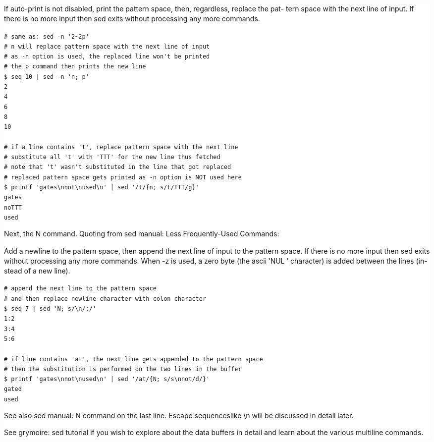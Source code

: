 If auto-print is not disabled, print the pattern space, then, regardless, replace the pat-
tern space with the next line of input. If there is no more input then sed exits without
processing any more commands.

```
# same as: sed -n '2~2p'
# n will replace pattern space with the next line of input
# as -n option is used, the replaced line won't be printed
# the p command then prints the new line
$ seq 10 | sed -n 'n; p'
2
4
6
8
10

# if a line contains 't', replace pattern space with the next line
# substitute all 't' with 'TTT' for the new line thus fetched
# note that 't' wasn't substituted in the line that got replaced
# replaced pattern space gets printed as -n option is NOT used here
$ printf 'gates\nnot\nused\n' | sed '/t/{n; s/t/TTT/g}'
gates
noTTT
used
```

Next, the N command. Quoting from sed manual: Less Frequently-Used Commands:

Add a newline to the pattern space, then append the next line of input to the pattern
space. If there is no more input then sed exits without processing any more commands.
When -z is used, a zero byte (the ascii ’NUL ’ character) is added between the lines (in-
stead of a new line).

```
# append the next line to the pattern space
# and then replace newline character with colon character
$ seq 7 | sed 'N; s/\n/:/'
1:2
3:4
5:6

# if line contains 'at', the next line gets appended to the pattern space
# then the substitution is performed on the two lines in the buffer
$ printf 'gates\nnot\nused\n' | sed '/at/{N; s/s\nnot/d/}'
gated
used
```

See also sed manual: N command on the last line. Escape sequenceslike \n will
be discussed in detail later.

See grymoire: sed tutorial if you wish to explore about the data buffers in detail and
learn about the various multiline commands.

